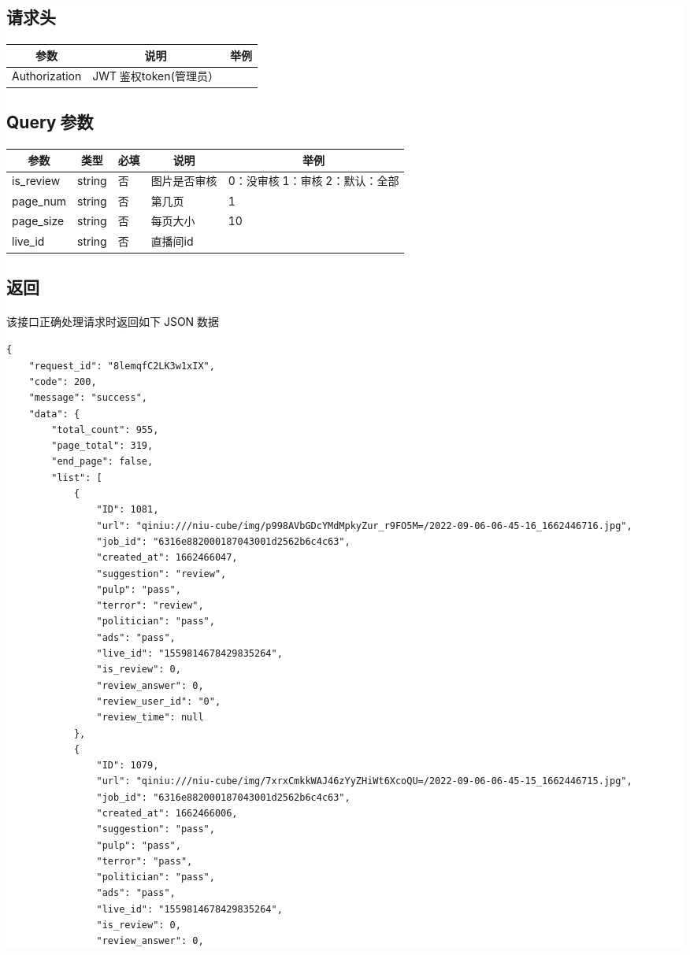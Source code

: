 ## 请求头
| 参数           | 说明               | 举例              |
|----           |------------------| ---               |
| Authorization | JWT 鉴权token(管理员） |   |

## Query 参数


| 参数            | 类型     | 必填  | 说明     | 举例                 |
| ---------      |--------|-----|--------|--------------------|
| is_review     | string | 否   | 图片是否审核 | 0：没审核 1：审核 2：默认：全部 |
|page_num         | string | 否   | 第几页    | 1                  |
|  page_size              | string | 否   | 每页大小   | 10                 |
|  live_id   | string | 否   | 直播间id  |                    |


## 返回
该接口正确处理请求时返回如下 JSON 数据
```
{
    "request_id": "8lemqfC2LK3w1xIX",
    "code": 200,
    "message": "success",
    "data": {
        "total_count": 955,
        "page_total": 319,
        "end_page": false,
        "list": [
            {
                "ID": 1081,
                "url": "qiniu:///niu-cube/img/p998AVbGDcYMdMpkyZur_r9FO5M=/2022-09-06-06-45-16_1662446716.jpg",
                "job_id": "6316e882000187043001d2562b6c4c63",
                "created_at": 1662466047,
                "suggestion": "review",
                "pulp": "pass",
                "terror": "review",
                "politician": "pass",
                "ads": "pass",
                "live_id": "1559814678429835264",
                "is_review": 0,
                "review_answer": 0,
                "review_user_id": "0",
                "review_time": null
            },
            {
                "ID": 1079,
                "url": "qiniu:///niu-cube/img/7xrxCmkkWAJ46zYyZHiWt6XcoQU=/2022-09-06-06-45-15_1662446715.jpg",
                "job_id": "6316e882000187043001d2562b6c4c63",
                "created_at": 1662466006,
                "suggestion": "pass",
                "pulp": "pass",
                "terror": "pass",
                "politician": "pass",
                "ads": "pass",
                "live_id": "1559814678429835264",
                "is_review": 0,
                "review_answer": 0,
```